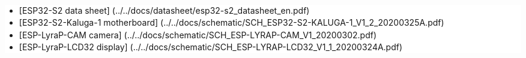 * [ESP32-S2 data sheet] (../../docs/datasheet/esp32-s2_datasheet_en.pdf)
* [ESP32-S2-Kaluga-1 motherboard] (../../docs/schematic/SCH_ESP32-S2-KALUGA-1_V1_2_20200325A.pdf)
* [ESP-LyraP-CAM camera] (../../docs/schematic/SCH_ESP-LYRAP-CAM_V1_20200302.pdf)
* [ESP-LyraP-LCD32 display] (../../docs/schematic/SCH_ESP-LYRAP-LCD32_V1_1_20200324A.pdf)
